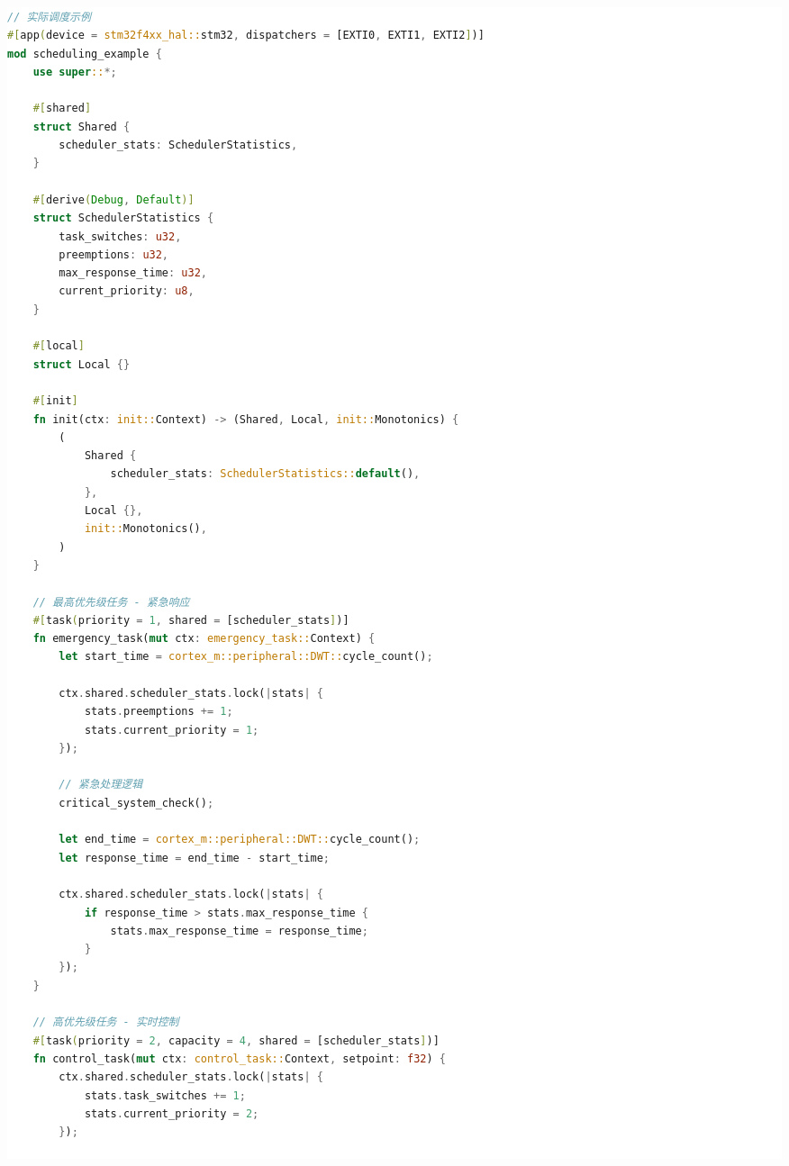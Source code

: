 ```rust
// 实际调度示例
#[app(device = stm32f4xx_hal::stm32, dispatchers = [EXTI0, EXTI1, EXTI2])]
mod scheduling_example {
    use super::*;
    
    #[shared]
    struct Shared {
        scheduler_stats: SchedulerStatistics,
    }
    
    #[derive(Debug, Default)]
    struct SchedulerStatistics {
        task_switches: u32,
        preemptions: u32,
        max_response_time: u32,
        current_priority: u8,
    }
    
    #[local]
    struct Local {}
    
    #[init]
    fn init(ctx: init::Context) -> (Shared, Local, init::Monotonics) {
        (
            Shared {
                scheduler_stats: SchedulerStatistics::default(),
            },
            Local {},
            init::Monotonics(),
        )
    }
    
    // 最高优先级任务 - 紧急响应
    #[task(priority = 1, shared = [scheduler_stats])]
    fn emergency_task(mut ctx: emergency_task::Context) {
        let start_time = cortex_m::peripheral::DWT::cycle_count();
        
        ctx.shared.scheduler_stats.lock(|stats| {
            stats.preemptions += 1;
            stats.current_priority = 1;
        });
        
        // 紧急处理逻辑
        critical_system_check();
        
        let end_time = cortex_m::peripheral::DWT::cycle_count();
        let response_time = end_time - start_time;
        
        ctx.shared.scheduler_stats.lock(|stats| {
            if response_time > stats.max_response_time {
                stats.max_response_time = response_time;
            }
        });
    }
    
    // 高优先级任务 - 实时控制
    #[task(priority = 2, capacity = 4, shared = [scheduler_stats])]
    fn control_task(mut ctx: control_task::Context, setpoint: f32) {
        ctx.shared.scheduler_stats.lock(|stats| {
            stats.task_switches += 1;
            stats.current_priority = 2;
        });
        
```